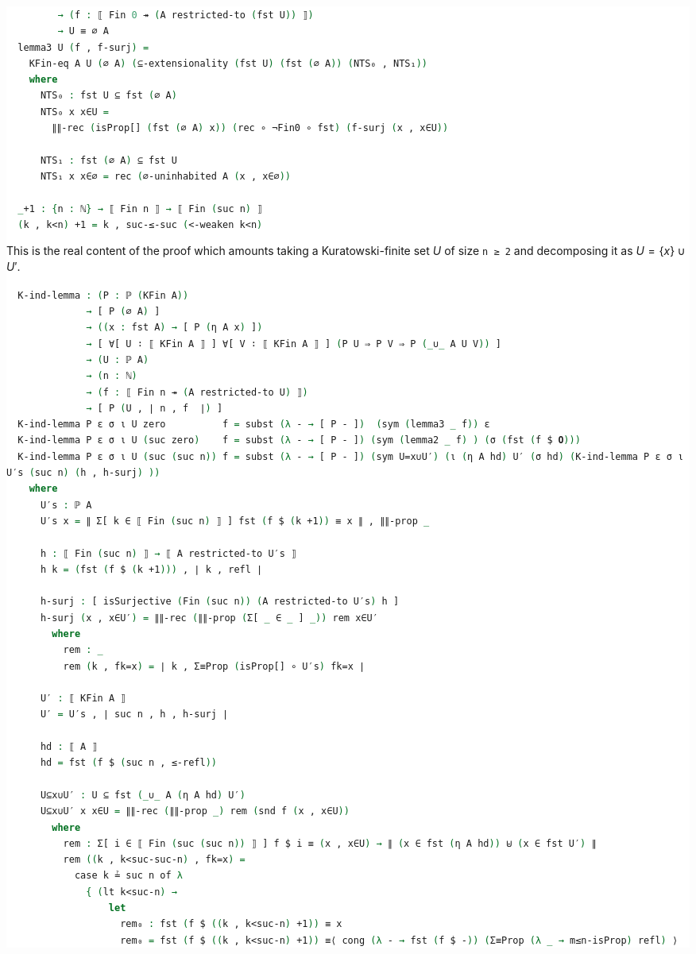 ```agda
         → (f : ⟦ Fin 0 ↠ (A restricted-to (fst U)) ⟧)
         → U ≡ ∅ A
  lemma3 U (f , f-surj) =
    KFin-eq A U (∅ A) (⊆-extensionality (fst U) (fst (∅ A)) (NTS₀ , NTS₁))
    where
      NTS₀ : fst U ⊆ fst (∅ A)
      NTS₀ x x∈U =
        ∥∥-rec (isProp[] (fst (∅ A) x)) (rec ∘ ¬Fin0 ∘ fst) (f-surj (x , x∈U))

      NTS₁ : fst (∅ A) ⊆ fst U
      NTS₁ x x∈∅ = rec (∅-uninhabited A (x , x∈∅))

  _+1 : {n : ℕ} → ⟦ Fin n ⟧ → ⟦ Fin (suc n) ⟧
  (k , k<n) +1 = k , suc-≤-suc (<-weaken k<n)
```

This is the real content of the proof which amounts taking a Kuratowski-finite
set $U$ of size `n ≥ 2` and decomposing it as $U = \{ x \} ∪ U′$.

```agda
  K-ind-lemma : (P : ℙ (KFin A))
              → [ P (∅ A) ]
              → ((x : fst A) → [ P (η A x) ])
              → [ ∀[ U ∶ ⟦ KFin A ⟧ ] ∀[ V ∶ ⟦ KFin A ⟧ ] (P U ⇒ P V ⇒ P (_∪_ A U V)) ]
              → (U : ℙ A)
              → (n : ℕ)
              → (f : ⟦ Fin n ↠ (A restricted-to U) ⟧)
              → [ P (U , ∣ n , f  ∣) ]
  K-ind-lemma P ε σ ι U zero          f = subst (λ - → [ P - ])  (sym (lemma3 _ f)) ε
  K-ind-lemma P ε σ ι U (suc zero)    f = subst (λ - → [ P - ]) (sym (lemma2 _ f) ) (σ (fst (f $ 𝟎)))
  K-ind-lemma P ε σ ι U (suc (suc n)) f = subst (λ - → [ P - ]) (sym U=x∪U′) (ι (η A hd) U′ (σ hd) (K-ind-lemma P ε σ ι U′s (suc n) (h , h-surj) ))
    where
      U′s : ℙ A
      U′s x = ∥ Σ[ k ∈ ⟦ Fin (suc n) ⟧ ] fst (f $ (k +1)) ≡ x ∥ , ∥∥-prop _

      h : ⟦ Fin (suc n) ⟧ → ⟦ A restricted-to U′s ⟧
      h k = (fst (f $ (k +1))) , ∣ k , refl ∣

      h-surj : [ isSurjective (Fin (suc n)) (A restricted-to U′s) h ]
      h-surj (x , x∈U′) = ∥∥-rec (∥∥-prop (Σ[ _ ∈ _ ] _)) rem x∈U′
        where
          rem : _
          rem (k , fk=x) = ∣ k , Σ≡Prop (isProp[] ∘ U′s) fk=x ∣

      U′ : ⟦ KFin A ⟧
      U′ = U′s , ∣ suc n , h , h-surj ∣

      hd : ⟦ A ⟧
      hd = fst (f $ (suc n , ≤-refl))

      U⊆x∪U′ : U ⊆ fst (_∪_ A (η A hd) U′)
      U⊆x∪U′ x x∈U = ∥∥-rec (∥∥-prop _) rem (snd f (x , x∈U))
        where
          rem : Σ[ i ∈ ⟦ Fin (suc (suc n)) ⟧ ] f $ i ≡ (x , x∈U) → ∥ (x ∈ fst (η A hd)) ⊎ (x ∈ fst U′) ∥
          rem ((k , k<suc-suc-n) , fk=x) =
            case k ≟ suc n of λ
              { (lt k<suc-n) →
                  let
                    rem₀ : fst (f $ ((k , k<suc-n) +1)) ≡ x
                    rem₀ = fst (f $ ((k , k<suc-n) +1)) ≡⟨ cong (λ - → fst (f $ -)) (Σ≡Prop (λ _ → m≤n-isProp) refl) ⟩
```

[0]: https://ncatlab.org/nlab/show/finite+set#Constructivist
[1]: https://github.com/ayberkt/birmingham-agda-club
[2]: https://github.com/tomdjong